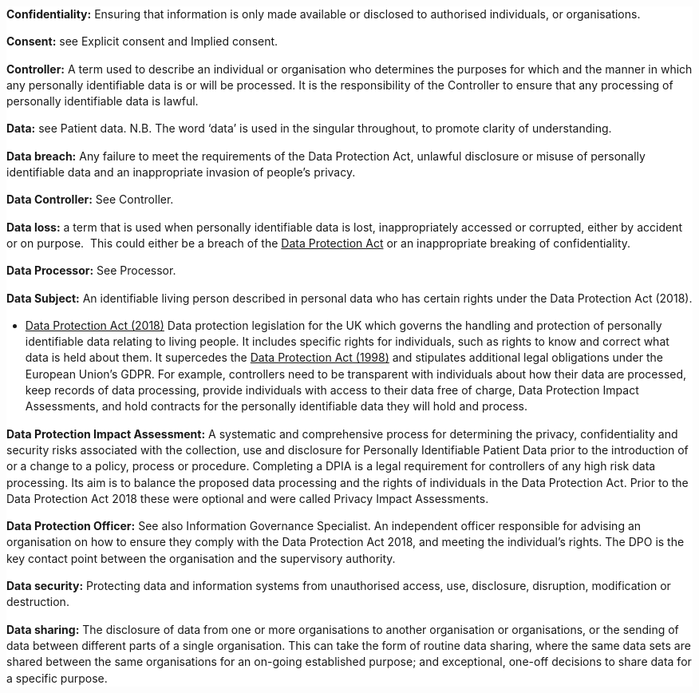 **Confidentiality:** Ensuring that information is only made available or disclosed to authorised individuals, or organisations.

**Consent:** see Explicit consent and Implied consent.

**Controller:** A term used to describe an individual or organisation who determines the purposes for which and the manner in which any personally identifiable data is or will be processed. It is the responsibility of the Controller to ensure that any processing of personally identifiable data is lawful.

**Data:** see Patient data. N.B. The word ‘data’ is used in the singular throughout, to promote clarity of understanding.

**Data breach:** Any failure to meet the requirements of the Data Protection Act, unlawful disclosure or misuse of personally identifiable data and an inappropriate invasion of people’s privacy.

**Data Controller:** See Controller.

**Data loss:** a term that is used when personally identifiable data is lost, inappropriately accessed or corrupted, either by accident or on purpose.  This could either be a breach of the  [Data Protection Act](https://www.connectedhealthcities.org/community/glossary-data-use/dataprotectionact)  or an inappropriate breaking of confidentiality.

**Data Processor:** See Processor.

**Data Subject:** An identifiable living person described in personal data who has certain rights under the Data Protection Act (2018).
* [Data Protection Act (2018)](http://www.legislation.gov.uk/ukpga/2018/12/contents/enacted)  Data protection legislation for the UK which governs the handling and protection of personally identifiable data relating to living people. It includes specific rights for individuals, such as rights to know and correct what data is held about them. It supercedes the  [Data Protection Act (1998)](https://www.legislation.gov.uk/ukpga/1998/29/contents)  and stipulates additional legal obligations under the European Union’s GDPR. For example, controllers need to be transparent with individuals about how their data are processed, keep records of data processing, provide individuals with access to their data free of charge, Data Protection Impact Assessments, and hold contracts for the personally identifiable data they will hold and process.

**Data Protection Impact Assessment:** A systematic and comprehensive process for determining the privacy, confidentiality and security risks associated with the collection, use and disclosure for Personally Identifiable Patient Data prior to the introduction of or a change to a policy, process or procedure. Completing a DPIA is a legal requirement for controllers of any high risk data processing. Its aim is to balance the proposed data processing and the rights of individuals in the Data Protection Act. Prior to the Data Protection Act 2018 these were optional and were called Privacy Impact Assessments.

**Data Protection Officer:** See also Information Governance Specialist. An independent officer responsible for advising an organisation on how to ensure they comply with the Data Protection Act 2018, and meeting the individual’s rights. The DPO is the key contact point between the organisation and the supervisory authority.

**Data security:** Protecting data and information systems from unauthorised access, use, disclosure, disruption, modification or destruction.

**Data sharing:** The disclosure of data from one or more organisations to another organisation or organisations, or the sending of data between different parts of a single organisation. This can take the form of routine data sharing, where the same data sets are shared between the same organisations for an on-going established purpose; and exceptional, one-off decisions to share data for a specific purpose.
